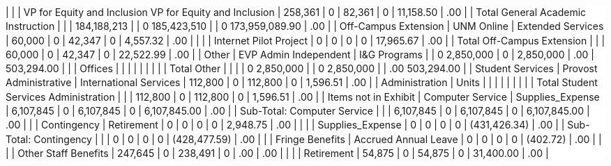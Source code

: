 |                                       |                           | VP for Equity and Inclusion VP for Equity and Inclusion | 258,361     | 0           | 82,361                                          | 0           | 11,158.50                                                             | .00            |
| Total General Academic Instruction    |                           |                                                         | 184,188,213 |             | 0 185,423,510                                   |             | 0 173,959,089.90                                                      | .00            |
| Off-Campus Extension                  | UNM Online                | Extended Services                                       | 60,000      | 0           | 42,347                                          | 0           | 4,557.32                                                              | .00            |
|                                       |                           | Internet Pilot Project                                  | 0           | 0           | 0                                               | 0           | 17,965.67                                                             | .00            |
| Total Off-Campus Extension            |                           |                                                         | 60,000      | 0           | 42,347                                          | 0           | 22,522.99                                                             | .00            |
| Other                                 | EVP Admin Independent     | I&G Programs                                            |             | 0 2,850,000 | 0                                               | 2,850,000   | .00                                                                   | 503,294.00     |
|                                       | Offices                   |                                                         |             |             |                                                 |             |                                                                       |                |
| Total Other                           |                           |                                                         |             | 0 2,850,000 |                                                 | 0 2,850,000 |                                                                       | .00 503,294.00 |
| Student Services                      | Provost Administrative    | International Services                                  | 112,800     | 0           | 112,800                                         | 0           | 1,596.51                                                              | .00            |
| Administration                        | Units                     |                                                         |             |             |                                                 |             |                                                                       |                |
| Total Student Services Administration |                           |                                                         | 112,800     | 0           | 112,800                                         | 0           | 1,596.51                                                              | .00            |
| Items not in Exhibit                  | Computer Service          | Supplies_Expense                                        | 6,107,845   | 0           | 6,107,845                                       | 0           | 6,107,845.00                                                          | .00            |
| Sub-Total: Computer Service           |                           |                                                         | 6,107,845   | 0           | 6,107,845                                       | 0           | 6,107,845.00                                                          | .00            |
|                                       | Contingency               | Retirement                                              | 0           | 0           | 0                                               | 0           | 2,948.75                                                              | .00            |
|                                       |                           | Supplies_Expense                                        | 0           | 0           | 0                                               | 0           | (431,426.34)                                                          | .00            |
| Sub-Total: Contingency                |                           |                                                         | 0           | 0           | 0                                               | 0           | (428,477.59)                                                          | .00            |
|                                       | Fringe Benefits           | Accrued Annual Leave                                    | 0           | 0           | 0                                               | 0           | (402.72)                                                              | .00            |
|                                       |                           | Other Staff Benefits                                    | 247,645     | 0           | 238,491                                         | 0           | .00                                                                   | .00            |
|                                       |                           | Retirement                                              | 54,875      | 0           | 54,875                                          | 0           | 31,400.00                                                             | .00            |